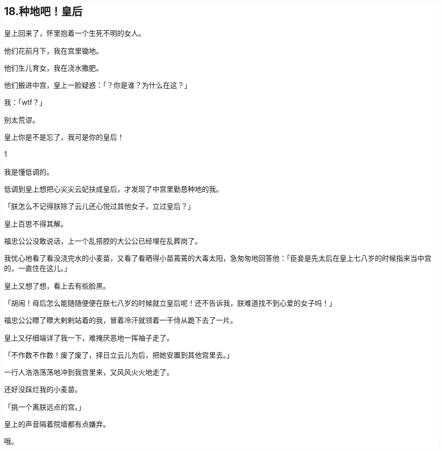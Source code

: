 ## 18.种地吧！皇后
皇上回来了，怀里抱着一个生死不明的女人。


他们花前月下，我在宫里锄地。


他们生儿育女，我在浇水撒肥。


他们搬进中宫，皇上一脸疑惑：「？你是谁？为什么在这？」


我：「wtf？」


别太荒谬。


皇上你是不是忘了，我可是你的皇后！


1


我是懂低调的。


低调到皇上想把心尖尖云妃扶成皇后，才发现了中宫里勤恳种地的我。


「朕怎么不记得朕除了云儿还心悦过其他女子，立过皇后？」


皇上百思不得其解。


福忠公公没敢说话，上一个乱搭腔的大公公已经埋在乱葬岗了。


我忧心地看了看没浇完水的小麦苗，又看了看晒得小苗蔫蔫的大毒太阳，急匆匆地回答他：「臣妾是先太后在皇上七八岁的时候指来当中宫的，一直住在这儿。」


皇上又想了想，看上去有些脸黑。


「胡闹！母后怎么能随随便便在朕七八岁的时候就立皇后呢！还不告诉我，朕难道找不到心爱的女子吗！」


福忠公公瞟了瞟大剌剌站着的我，冒着冷汗就领着一干侍从跪下去了一片。


皇上又仔细端详了我一下，难掩厌恶地一挥袖子走了。


「不作数不作数！废了废了，择日立云儿为后，把她安置到其他宫里去。」


一行人浩浩荡荡地冲到我宫里来，又风风火火地走了。


还好没踩烂我的小麦苗。


「挑一个离朕远点的宫。」


皇上的声音隔着院墙都有点嫌弃。


哦。

